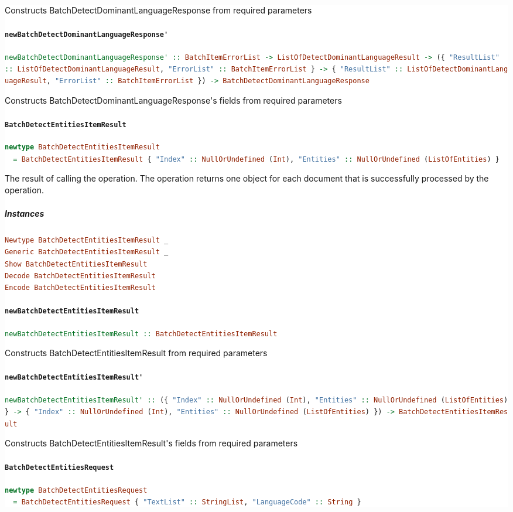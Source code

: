 Constructs BatchDetectDominantLanguageResponse from required parameters

#### `newBatchDetectDominantLanguageResponse'`

``` purescript
newBatchDetectDominantLanguageResponse' :: BatchItemErrorList -> ListOfDetectDominantLanguageResult -> ({ "ResultList" :: ListOfDetectDominantLanguageResult, "ErrorList" :: BatchItemErrorList } -> { "ResultList" :: ListOfDetectDominantLanguageResult, "ErrorList" :: BatchItemErrorList }) -> BatchDetectDominantLanguageResponse
```

Constructs BatchDetectDominantLanguageResponse's fields from required parameters

#### `BatchDetectEntitiesItemResult`

``` purescript
newtype BatchDetectEntitiesItemResult
  = BatchDetectEntitiesItemResult { "Index" :: NullOrUndefined (Int), "Entities" :: NullOrUndefined (ListOfEntities) }
```

<p>The result of calling the operation. The operation returns one object for each document that is successfully processed by the operation.</p>

##### Instances
``` purescript
Newtype BatchDetectEntitiesItemResult _
Generic BatchDetectEntitiesItemResult _
Show BatchDetectEntitiesItemResult
Decode BatchDetectEntitiesItemResult
Encode BatchDetectEntitiesItemResult
```

#### `newBatchDetectEntitiesItemResult`

``` purescript
newBatchDetectEntitiesItemResult :: BatchDetectEntitiesItemResult
```

Constructs BatchDetectEntitiesItemResult from required parameters

#### `newBatchDetectEntitiesItemResult'`

``` purescript
newBatchDetectEntitiesItemResult' :: ({ "Index" :: NullOrUndefined (Int), "Entities" :: NullOrUndefined (ListOfEntities) } -> { "Index" :: NullOrUndefined (Int), "Entities" :: NullOrUndefined (ListOfEntities) }) -> BatchDetectEntitiesItemResult
```

Constructs BatchDetectEntitiesItemResult's fields from required parameters

#### `BatchDetectEntitiesRequest`

``` purescript
newtype BatchDetectEntitiesRequest
  = BatchDetectEntitiesRequest { "TextList" :: StringList, "LanguageCode" :: String }
```
